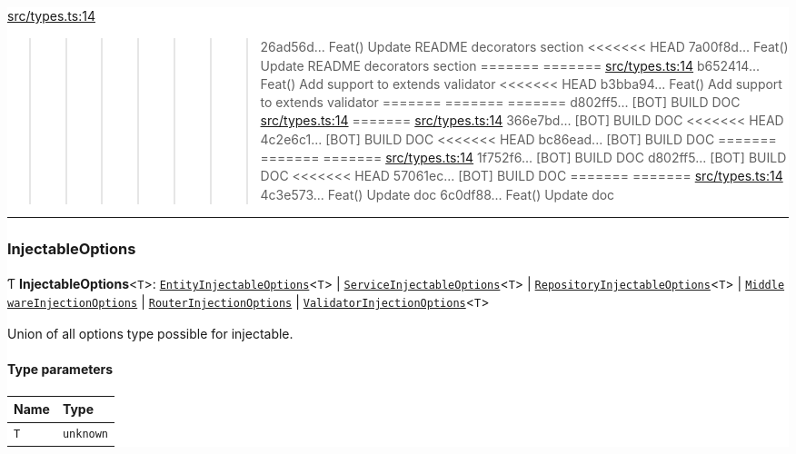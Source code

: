 [src/types.ts:14](https://github.com/adrien2p/medusa-extender/blob/89f7223/src/types.ts#L14)
>>>>>>> 26ad56d... Feat() Update README decorators section
<<<<<<< HEAD
>>>>>>> 7a00f8d... Feat() Update README decorators section
=======
=======
[src/types.ts:14](https://github.com/adrien2p/medusa-extender/blob/834fee1/src/types.ts#L14)
>>>>>>> b652414... Feat() Add support to extends validator
<<<<<<< HEAD
>>>>>>> b3bba94... Feat() Add support to extends validator
=======
=======
=======
>>>>>>> d802ff5... [BOT] BUILD DOC
[src/types.ts:14](https://github.com/adrien2p/medusa-extender/blob/834fee1/src/types.ts#L14)
=======
[src/types.ts:14](https://github.com/adrien2p/medusa-extender/blob/23cd201/src/types.ts#L14)
>>>>>>> 366e7bd... [BOT] BUILD DOC
<<<<<<< HEAD
>>>>>>> 4c2e6c1... [BOT] BUILD DOC
<<<<<<< HEAD
>>>>>>> bc86ead... [BOT] BUILD DOC
=======
=======
=======
[src/types.ts:14](https://github.com/adrien2p/medusa-extender/blob/0490090/src/types.ts#L14)
>>>>>>> 1f752f6... [BOT] BUILD DOC
>>>>>>> d802ff5... [BOT] BUILD DOC
<<<<<<< HEAD
>>>>>>> 57061ec... [BOT] BUILD DOC
=======
=======
[src/types.ts:14](https://github.com/adrien2p/medusa-extender/blob/e820602/src/types.ts#L14)
>>>>>>> 4c3e573... Feat() Update doc
>>>>>>> 6c0df88... Feat() Update doc

___

### InjectableOptions

Ƭ **InjectableOptions**<`T`\>: [`EntityInjectableOptions`](types.md#entityinjectableoptions)<`T`\> \| [`ServiceInjectableOptions`](types.md#serviceinjectableoptions)<`T`\> \| [`RepositoryInjectableOptions`](types.md#repositoryinjectableoptions)<`T`\> \| [`MiddlewareInjectionOptions`](types.md#middlewareinjectionoptions) \| [`RouterInjectionOptions`](types.md#routerinjectionoptions) \| [`ValidatorInjectionOptions`](types.md#validatorinjectionoptions)<`T`\>

Union of all options type possible for injectable.

#### Type parameters

| Name | Type |
| :------ | :------ |
| `T` | `unknown` |
